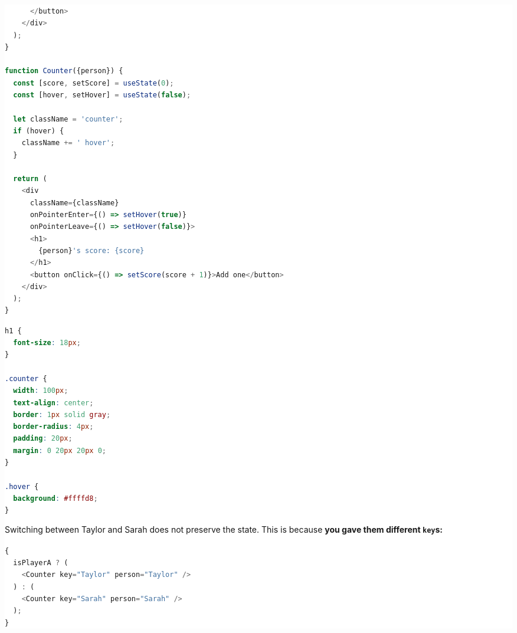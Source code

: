 ```js
      </button>
    </div>
  );
}

function Counter({person}) {
  const [score, setScore] = useState(0);
  const [hover, setHover] = useState(false);

  let className = 'counter';
  if (hover) {
    className += ' hover';
  }

  return (
    <div
      className={className}
      onPointerEnter={() => setHover(true)}
      onPointerLeave={() => setHover(false)}>
      <h1>
        {person}'s score: {score}
      </h1>
      <button onClick={() => setScore(score + 1)}>Add one</button>
    </div>
  );
}
```

```css
h1 {
  font-size: 18px;
}

.counter {
  width: 100px;
  text-align: center;
  border: 1px solid gray;
  border-radius: 4px;
  padding: 20px;
  margin: 0 20px 20px 0;
}

.hover {
  background: #ffffd8;
}
```

</Sandpack>

Switching between Taylor and Sarah does not preserve the state. This is because **you gave them different `key`s:**

```js
{
  isPlayerA ? (
    <Counter key="Taylor" person="Taylor" />
  ) : (
    <Counter key="Sarah" person="Sarah" />
  );
}
```
